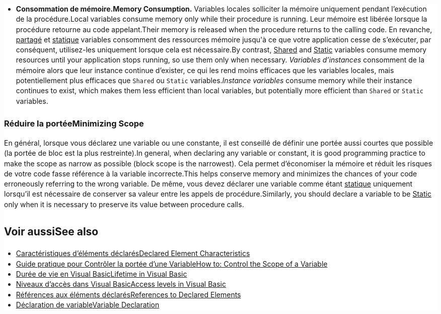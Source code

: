 -   <span data-ttu-id="a6437-179">**Consommation de mémoire.**</span><span class="sxs-lookup"><span data-stu-id="a6437-179">**Memory Consumption.**</span></span> <span data-ttu-id="a6437-180">Variables locales solliciter la mémoire uniquement pendant l’exécution de la procédure.</span><span class="sxs-lookup"><span data-stu-id="a6437-180">Local variables consume memory only while their procedure is running.</span></span> <span data-ttu-id="a6437-181">Leur mémoire est libérée lorsque la procédure retourne au code appelant.</span><span class="sxs-lookup"><span data-stu-id="a6437-181">Their memory is released when the procedure returns to the calling code.</span></span> <span data-ttu-id="a6437-182">En revanche, [partagé](../../../../visual-basic/language-reference/modifiers/shared.md) et [statique](../../../../visual-basic/language-reference/modifiers/static.md) variables consomment des ressources mémoire jusqu'à ce que votre application cesse de s’exécuter, par conséquent, utilisez-les uniquement lorsque cela est nécessaire.</span><span class="sxs-lookup"><span data-stu-id="a6437-182">By contrast, [Shared](../../../../visual-basic/language-reference/modifiers/shared.md) and [Static](../../../../visual-basic/language-reference/modifiers/static.md) variables consume memory resources until your application stops running, so use them only when necessary.</span></span> <span data-ttu-id="a6437-183">*Variables d’instances* consomment de la mémoire alors que leur instance continue d’exister, ce qui les rend moins efficaces que les variables locales, mais potentiellement plus efficaces que `Shared` ou `Static` variables.</span><span class="sxs-lookup"><span data-stu-id="a6437-183">*Instance variables* consume memory while their instance continues to exist, which makes them less efficient than local variables, but potentially more efficient than `Shared` or `Static` variables.</span></span>  
  
### <a name="minimizing-scope"></a><span data-ttu-id="a6437-184">Réduire la portée</span><span class="sxs-lookup"><span data-stu-id="a6437-184">Minimizing Scope</span></span>  
 <span data-ttu-id="a6437-185">En général, lorsque vous déclarez une variable ou une constante, il est conseillé de définir une portée aussi courtes que possible (la portée de bloc est la plus restreinte).</span><span class="sxs-lookup"><span data-stu-id="a6437-185">In general, when declaring any variable or constant, it is good programming practice to make the scope as narrow as possible (block scope is the narrowest).</span></span> <span data-ttu-id="a6437-186">Cela permet d’économiser la mémoire et réduit les risques de votre code fasse référence à la variable incorrecte.</span><span class="sxs-lookup"><span data-stu-id="a6437-186">This helps conserve memory and minimizes the chances of your code erroneously referring to the wrong variable.</span></span> <span data-ttu-id="a6437-187">De même, vous devez déclarer une variable comme étant [statique](../../../../visual-basic/language-reference/modifiers/static.md) uniquement lorsqu’il est nécessaire de conserver sa valeur entre les appels de procédure.</span><span class="sxs-lookup"><span data-stu-id="a6437-187">Similarly, you should declare a variable to be [Static](../../../../visual-basic/language-reference/modifiers/static.md) only when it is necessary to preserve its value between procedure calls.</span></span>  
  
## <a name="see-also"></a><span data-ttu-id="a6437-188">Voir aussi</span><span class="sxs-lookup"><span data-stu-id="a6437-188">See also</span></span>

- [<span data-ttu-id="a6437-189">Caractéristiques d’éléments déclarés</span><span class="sxs-lookup"><span data-stu-id="a6437-189">Declared Element Characteristics</span></span>](../../../../visual-basic/programming-guide/language-features/declared-elements/declared-element-characteristics.md)
- [<span data-ttu-id="a6437-190">Guide pratique pour Contrôler la portée d’une Variable</span><span class="sxs-lookup"><span data-stu-id="a6437-190">How to: Control the Scope of a Variable</span></span>](../../../../visual-basic/programming-guide/language-features/declared-elements/how-to-control-the-scope-of-a-variable.md)
- [<span data-ttu-id="a6437-191">Durée de vie en Visual Basic</span><span class="sxs-lookup"><span data-stu-id="a6437-191">Lifetime in Visual Basic</span></span>](../../../../visual-basic/programming-guide/language-features/declared-elements/lifetime.md)
- [<span data-ttu-id="a6437-192">Niveaux d’accès dans Visual Basic</span><span class="sxs-lookup"><span data-stu-id="a6437-192">Access levels in Visual Basic</span></span>](../../../../visual-basic/programming-guide/language-features/declared-elements/access-levels.md)
- [<span data-ttu-id="a6437-193">Références aux éléments déclarés</span><span class="sxs-lookup"><span data-stu-id="a6437-193">References to Declared Elements</span></span>](../../../../visual-basic/programming-guide/language-features/declared-elements/references-to-declared-elements.md)
- [<span data-ttu-id="a6437-194">Déclaration de variable</span><span class="sxs-lookup"><span data-stu-id="a6437-194">Variable Declaration</span></span>](../../../../visual-basic/programming-guide/language-features/variables/variable-declaration.md)
